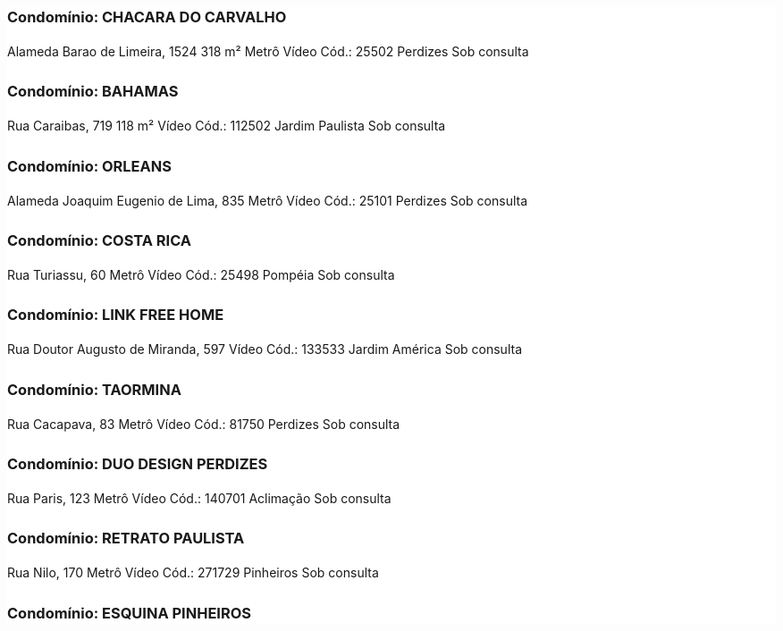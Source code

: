 ###  Condomínio: CHACARA DO CARVALHO 
Alameda Barao de Limeira, 1524
318 m²
Metrô
Vídeo
Cód.: 25502
Perdizes 
Sob consulta 
###  Condomínio: BAHAMAS 
Rua Caraibas, 719
118 m²
Vídeo
Cód.: 112502
Jardim Paulista 
Sob consulta 
###  Condomínio: ORLEANS 
Alameda Joaquim Eugenio de Lima, 835
Metrô
Vídeo
Cód.: 25101
Perdizes 
Sob consulta 
###  Condomínio: COSTA RICA 
Rua Turiassu, 60
Metrô
Vídeo
Cód.: 25498
Pompéia 
Sob consulta 
###  Condomínio: LINK FREE HOME 
Rua Doutor Augusto de Miranda, 597
Vídeo
Cód.: 133533
Jardim América 
Sob consulta 
###  Condomínio: TAORMINA 
Rua Cacapava, 83
Metrô
Vídeo
Cód.: 81750
Perdizes 
Sob consulta 
###  Condomínio: DUO DESIGN PERDIZES 
Rua Paris, 123
Metrô
Vídeo
Cód.: 140701
Aclimação 
Sob consulta 
###  Condomínio: RETRATO PAULISTA 
Rua Nilo, 170
Metrô
Vídeo
Cód.: 271729
Pinheiros 
Sob consulta 
###  Condomínio: ESQUINA PINHEIROS 